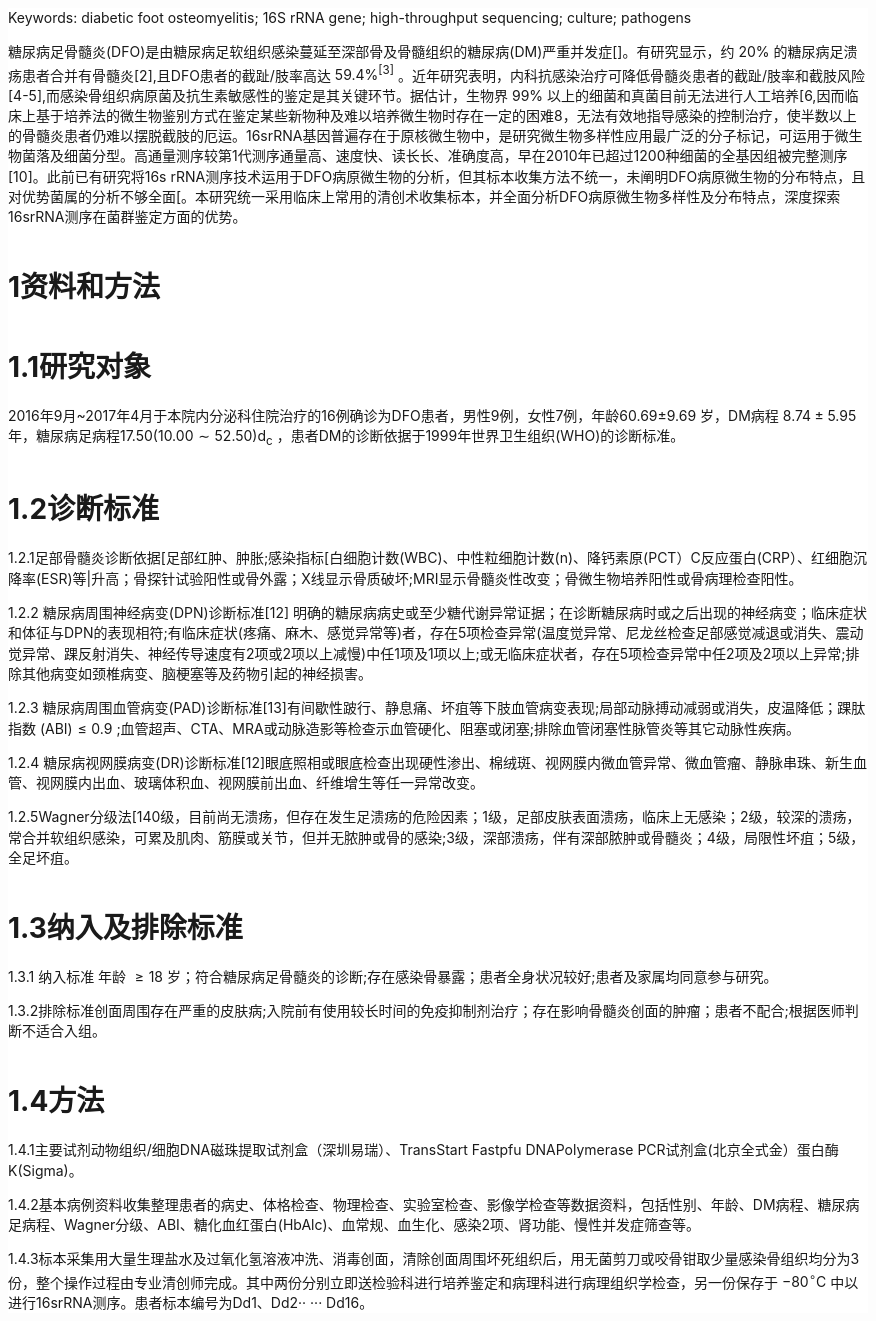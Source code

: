 Keywords: diabetic foot osteomyelitis; 16S rRNA gene; high-throughput sequencing; culture; pathogens

糖尿病足骨髓炎(DFO)是由糖尿病足软组织感染蔓延至深部骨及骨髓组织的糖尿病(DM)严重并发症[]。有研究显示，约 $20 \%$ 的糖尿病足溃疡患者合并有骨髓炎[2],且DFO患者的截趾/肢率高达 $5 9 . 4 \% ^ { [ 3 ] }$ 。近年研究表明，内科抗感染治疗可降低骨髓炎患者的截趾/肢率和截肢风险[4-5],而感染骨组织病原菌及抗生素敏感性的鉴定是其关键环节。据估计，生物界 $9 9 \%$ 以上的细菌和真菌目前无法进行人工培养[6,因而临床上基于培养法的微生物鉴别方式在鉴定某些新物种及难以培养微生物时存在一定的困难8，无法有效地指导感染的控制治疗，使半数以上的骨髓炎患者仍难以摆脱截肢的厄运。16srRNA基因普遍存在于原核微生物中，是研究微生物多样性应用最广泛的分子标记，可运用于微生物菌落及细菌分型。高通量测序较第1代测序通量高、速度快、读长长、准确度高，早在2010年已超过1200种细菌的全基因组被完整测序[10]。此前已有研究将16s rRNA测序技术运用于DFO病原微生物的分析，但其标本收集方法不统一，未阐明DFO病原微生物的分布特点，且对优势菌属的分析不够全面[。本研究统一采用临床上常用的清创术收集标本，并全面分析DFO病原微生物多样性及分布特点，深度探索16srRNA测序在菌群鉴定方面的优势。

# 1资料和方法

# 1.1研究对象

2016年9月\~2017年4月于本院内分泌科住院治疗的16例确诊为DFO患者，男性9例，女性7例，年龄$6 0 . 6 9 { \scriptstyle \pm 9 . 6 9 }$ 岁，DM病程 $8 . 7 4 \pm 5 . 9 5$ 年，糖尿病足病程$1 7 . 5 0 ( 1 0 . 0 0 { \sim } 5 2 . 5 0 ) \mathrm { d } _ { \mathrm { c } }$ ，患者DM的诊断依据于1999年世界卫生组织(WHO)的诊断标准。

# 1.2诊断标准

1.2.1足部骨髓炎诊断依据[足部红肿、肿胀;感染指标[白细胞计数(WBC)、中性粒细胞计数(n)、降钙素原(PCT）C反应蛋白(CRP）、红细胞沉降率(ESR)等|升高；骨探针试验阳性或骨外露；X线显示骨质破坏;MRI显示骨髓炎性改变；骨微生物培养阳性或骨病理检查阳性。

1.2.2 糖尿病周围神经病变(DPN)诊断标准[12] 明确的糖尿病病史或至少糖代谢异常证据；在诊断糖尿病时或之后出现的神经病变；临床症状和体征与DPN的表现相符;有临床症状(疼痛、麻木、感觉异常等)者，存在5项检查异常(温度觉异常、尼龙丝检查足部感觉减退或消失、震动觉异常、踝反射消失、神经传导速度有2项或2项以上减慢)中任1项及1项以上;或无临床症状者，存在5项检查异常中任2项及2项以上异常;排除其他病变如颈椎病变、脑梗塞等及药物引起的神经损害。

1.2.3 糖尿病周围血管病变(PAD)诊断标准[13]有间歇性跛行、静息痛、坏疽等下肢血管病变表现;局部动脉搏动减弱或消失，皮温降低；踝肽指数 $( \mathrm { A B I } ) { \leqslant } 0 . 9$ ;血管超声、CTA、MRA或动脉造影等检查示血管硬化、阻塞或闭塞;排除血管闭塞性脉管炎等其它动脉性疾病。

1.2.4 糖尿病视网膜病变(DR)诊断标准[12]眼底照相或眼底检查出现硬性渗出、棉绒斑、视网膜内微血管异常、微血管瘤、静脉串珠、新生血管、视网膜内出血、玻璃体积血、视网膜前出血、纤维增生等任一异常改变。

1.2.5Wagner分级法[140级，目前尚无溃疡，但存在发生足溃疡的危险因素；1级，足部皮肤表面溃疡，临床上无感染；2级，较深的溃疡，常合并软组织感染，可累及肌肉、筋膜或关节，但并无脓肿或骨的感染;3级，深部溃疡，伴有深部脓肿或骨髓炎；4级，局限性坏疽；5级，全足坏疽。

# 1.3纳入及排除标准

1.3.1 纳入标准 年龄 $\scriptstyle \geq 1 8$ 岁；符合糖尿病足骨髓炎的诊断;存在感染骨暴露；患者全身状况较好;患者及家属均同意参与研究。

1.3.2排除标准创面周围存在严重的皮肤病;入院前有使用较长时间的免疫抑制剂治疗；存在影响骨髓炎创面的肿瘤；患者不配合;根据医师判断不适合入组。

# 1.4方法

1.4.1主要试剂动物组织/细胞DNA磁珠提取试剂盒（深圳易瑞）、TransStart Fastpfu DNAPolymerase PCR试剂盒(北京全式金）蛋白酶K(Sigma)。

1.4.2基本病例资料收集整理患者的病史、体格检查、物理检查、实验室检查、影像学检查等数据资料，包括性别、年龄、DM病程、糖尿病足病程、Wagner分级、ABI、糖化血红蛋白(HbAlc)、血常规、血生化、感染2项、肾功能、慢性并发症筛查等。

1.4.3标本采集用大量生理盐水及过氧化氢溶液冲洗、消毒创面，清除创面周围坏死组织后，用无菌剪刀或咬骨钳取少量感染骨组织均分为3份，整个操作过程由专业清创师完成。其中两份分别立即送检验科进行培养鉴定和病理科进行病理组织学检查，另一份保存于 $- 8 0 \mathrm { { ^ { \circ } C } }$ 中以进行16srRNA测序。患者标本编号为Dd1、Dd2·· ··· Dd16。
